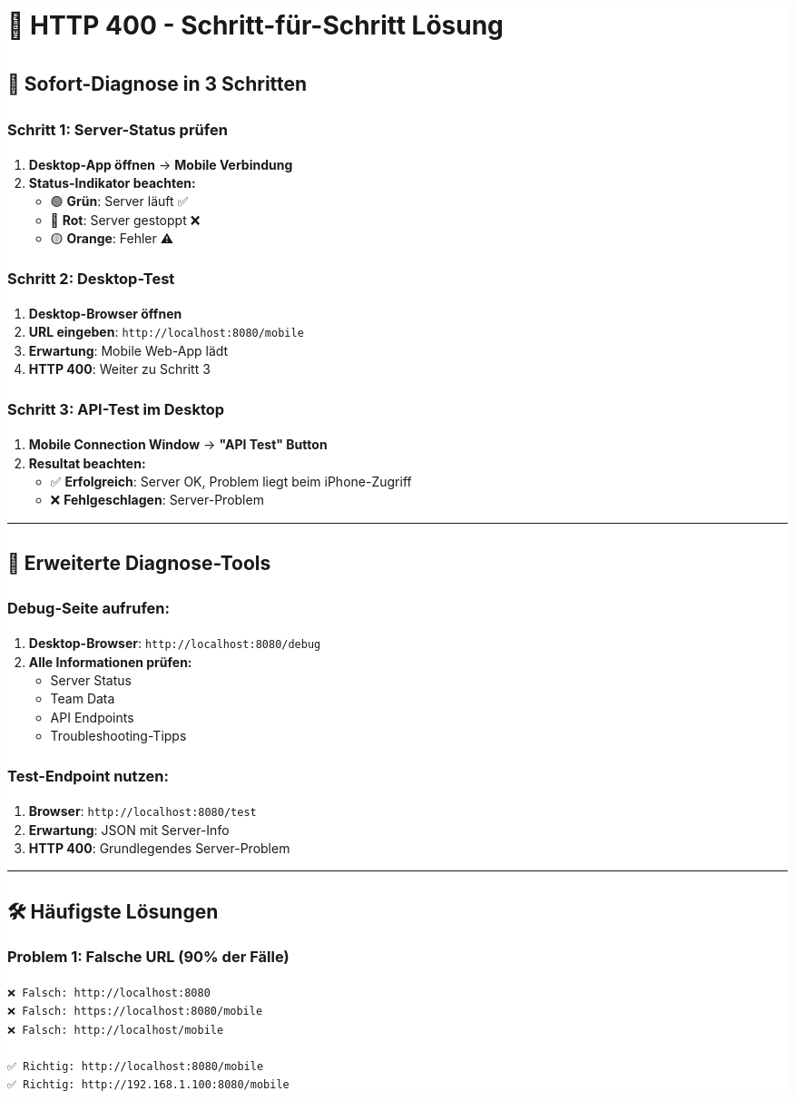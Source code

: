 # 🚨 HTTP 400 - Schritt-für-Schritt Lösung

## 🎯 **Sofort-Diagnose in 3 Schritten**

### **Schritt 1: Server-Status prüfen**
1. **Desktop-App öffnen** → **Mobile Verbindung**
2. **Status-Indikator beachten:**
   - 🟢 **Grün**: Server läuft ✅
   - 🔴 **Rot**: Server gestoppt ❌
   - 🟡 **Orange**: Fehler ⚠️

### **Schritt 2: Desktop-Test**
1. **Desktop-Browser öffnen**
2. **URL eingeben**: `http://localhost:8080/mobile`
3. **Erwartung**: Mobile Web-App lädt
4. **HTTP 400**: Weiter zu Schritt 3

### **Schritt 3: API-Test im Desktop**
1. **Mobile Connection Window** → **"API Test" Button**
2. **Resultat beachten:**
   - ✅ **Erfolgreich**: Server OK, Problem liegt beim iPhone-Zugriff
   - ❌ **Fehlgeschlagen**: Server-Problem

---

## 🔧 **Erweiterte Diagnose-Tools**

### **Debug-Seite aufrufen:**
1. **Desktop-Browser**: `http://localhost:8080/debug`
2. **Alle Informationen prüfen:**
   - Server Status
   - Team Data  
   - API Endpoints
   - Troubleshooting-Tipps

### **Test-Endpoint nutzen:**
1. **Browser**: `http://localhost:8080/test`
2. **Erwartung**: JSON mit Server-Info
3. **HTTP 400**: Grundlegendes Server-Problem

---

## 🛠️ **Häufigste Lösungen**

### **Problem 1: Falsche URL** (90% der Fälle)
```
❌ Falsch: http://localhost:8080
❌ Falsch: https://localhost:8080/mobile  
❌ Falsch: http://localhost/mobile

✅ Richtig: http://localhost:8080/mobile
✅ Richtig: http://192.168.1.100:8080/mobile
```
